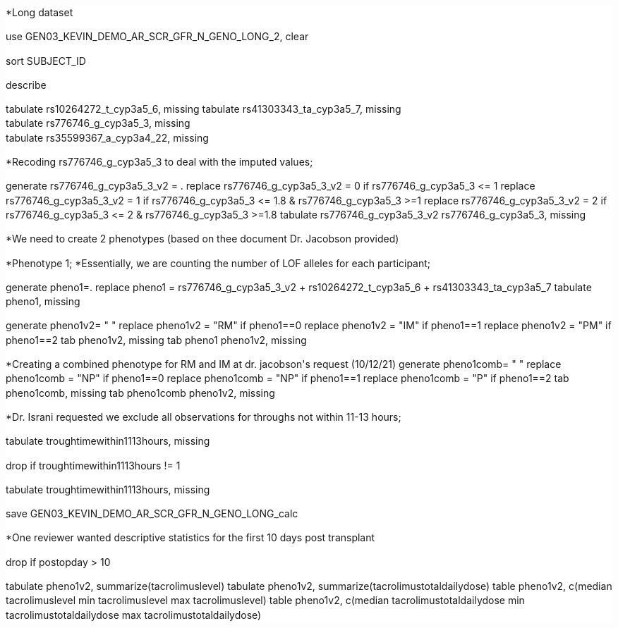 *Long dataset

use GEN03_KEVIN_DEMO_AR_SCR_GFR_N_GENO_LONG_2, clear

sort SUBJECT_ID

describe

tabulate rs10264272_t_cyp3a5_6, missing	
tabulate rs41303343_ta_cyp3a5_7, missing 	
tabulate rs776746_g_cyp3a5_3, missing	
tabulate rs35599367_a_cyp3a4_22, missing

*Recoding rs776746_g_cyp3a5_3 to deal with the imputed values;

generate rs776746_g_cyp3a5_3_v2 = .
replace rs776746_g_cyp3a5_3_v2 = 0 if rs776746_g_cyp3a5_3 <= 1
replace rs776746_g_cyp3a5_3_v2 = 1 if rs776746_g_cyp3a5_3 <= 1.8 & rs776746_g_cyp3a5_3 >=1
replace rs776746_g_cyp3a5_3_v2 = 2 if rs776746_g_cyp3a5_3 <= 2 & rs776746_g_cyp3a5_3 >=1.8
tabulate rs776746_g_cyp3a5_3_v2 rs776746_g_cyp3a5_3, missing

*We need to create 2 phenotypes (based on thee document Dr. Jacobson provided)

*Phenotype 1;
*Essentially, we are counting the number of LOF alleles for each participant;
 
generate pheno1=.
replace pheno1 = rs776746_g_cyp3a5_3_v2 + rs10264272_t_cyp3a5_6 + rs41303343_ta_cyp3a5_7
tabulate pheno1, missing

generate pheno1v2= " "
replace pheno1v2 = "RM" if pheno1==0
replace pheno1v2 = "IM" if pheno1==1
replace pheno1v2 = "PM" if pheno1==2
tab pheno1v2, missing
tab pheno1 pheno1v2, missing

*Creating a combined phenotype for RM and IM at dr. jacobson's request (10/12/21)
generate pheno1comb= " "
replace pheno1comb = "NP" if pheno1==0
replace pheno1comb = "NP" if pheno1==1
replace pheno1comb = "P" if pheno1==2
tab pheno1comb, missing
tab pheno1comb pheno1v2, missing

*Dr. Israni requested we exclude all observations  for throughs not within 11-13 hours;

tabulate troughtimewithin1113hours, missing

drop if troughtimewithin1113hours != 1

tabulate troughtimewithin1113hours, missing

save GEN03_KEVIN_DEMO_AR_SCR_GFR_N_GENO_LONG_calc

*One reviewer wanted descriptive statistics for the first 10 days post transplant

drop if postopday > 10

tabulate pheno1v2, summarize(tacrolimuslevel)
tabulate pheno1v2, summarize(tacrolimustotaldailydose)
table pheno1v2, c(median tacrolimuslevel min tacrolimuslevel max tacrolimuslevel)
table pheno1v2, c(median tacrolimustotaldailydose min tacrolimustotaldailydose max tacrolimustotaldailydose)
